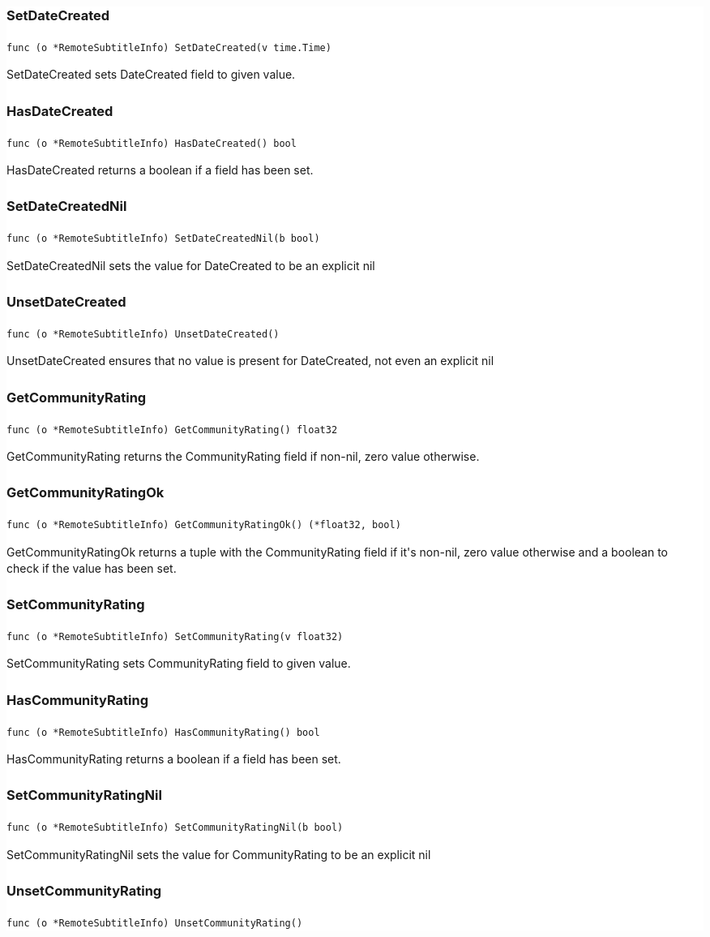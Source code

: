 ### SetDateCreated

`func (o *RemoteSubtitleInfo) SetDateCreated(v time.Time)`

SetDateCreated sets DateCreated field to given value.

### HasDateCreated

`func (o *RemoteSubtitleInfo) HasDateCreated() bool`

HasDateCreated returns a boolean if a field has been set.

### SetDateCreatedNil

`func (o *RemoteSubtitleInfo) SetDateCreatedNil(b bool)`

 SetDateCreatedNil sets the value for DateCreated to be an explicit nil

### UnsetDateCreated
`func (o *RemoteSubtitleInfo) UnsetDateCreated()`

UnsetDateCreated ensures that no value is present for DateCreated, not even an explicit nil
### GetCommunityRating

`func (o *RemoteSubtitleInfo) GetCommunityRating() float32`

GetCommunityRating returns the CommunityRating field if non-nil, zero value otherwise.

### GetCommunityRatingOk

`func (o *RemoteSubtitleInfo) GetCommunityRatingOk() (*float32, bool)`

GetCommunityRatingOk returns a tuple with the CommunityRating field if it's non-nil, zero value otherwise
and a boolean to check if the value has been set.

### SetCommunityRating

`func (o *RemoteSubtitleInfo) SetCommunityRating(v float32)`

SetCommunityRating sets CommunityRating field to given value.

### HasCommunityRating

`func (o *RemoteSubtitleInfo) HasCommunityRating() bool`

HasCommunityRating returns a boolean if a field has been set.

### SetCommunityRatingNil

`func (o *RemoteSubtitleInfo) SetCommunityRatingNil(b bool)`

 SetCommunityRatingNil sets the value for CommunityRating to be an explicit nil

### UnsetCommunityRating
`func (o *RemoteSubtitleInfo) UnsetCommunityRating()`
